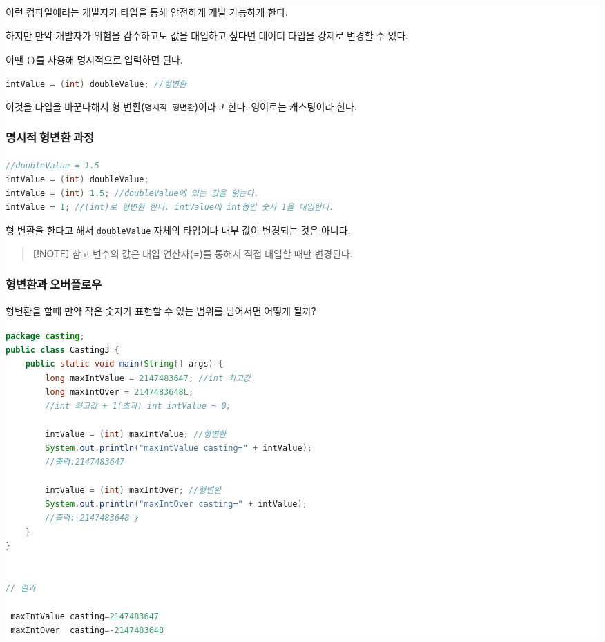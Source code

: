 이런 컴파일에러는 개발자가 타입을 통해 안전하게 개발 가능하게 한다.

하지만 만약 개발자가 위험을 감수하고도 값을 대입하고 싶다면 데이터 타입을 강제로 변경할 수 있다.

이땐 `()`를 사용해 명시적으로 입력하면 된다.

```java
intValue = (int) doubleValue; //형변환
```

이것을 타입을 바꾼다해서 형 변환(`명시적 형변환`)이라고 한다. 영어로는 캐스팅이라 한다.

### 명시적 형변환 과정

```java
//doubleValue = 1.5
intValue = (int) doubleValue;  
intValue = (int) 1.5; //doubleValue에 있는 값을 읽는다.
intValue = 1; //(int)로 형변환 한다. intValue에 int형인 숫자 1을 대입한다.
```

형 변환을 한다고 해서 `doubleValue` 자체의 타입이나 내부 값이 변경되는 것은 아니다. 


> [!NOTE] 참고
> 변수의 값은 대입 연산자(=)를 통해서 직접 대입할 때만 변경된다.

### 형변환과 오버플로우

형변환을 할때 만약 작은 숫자가 표현할 수 있는 범위를 넘어서면 어떻게 될까?

```java
package casting;  
public class Casting3 {  
    public static void main(String[] args) {  
        long maxIntValue = 2147483647; //int 최고값  
        long maxIntOver = 2147483648L; 
        //int 최고값 + 1(초과) int intValue = 0;  
        
        intValue = (int) maxIntValue; //형변환  
        System.out.println("maxIntValue casting=" + intValue);
        //출력:2147483647  
        
        intValue = (int) maxIntOver; //형변환  
        System.out.println("maxIntOver casting=" + intValue); 
        //출력:-2147483648 }  
    }  
}


// 결과

 maxIntValue casting=2147483647
 maxIntOver  casting=-2147483648
```

